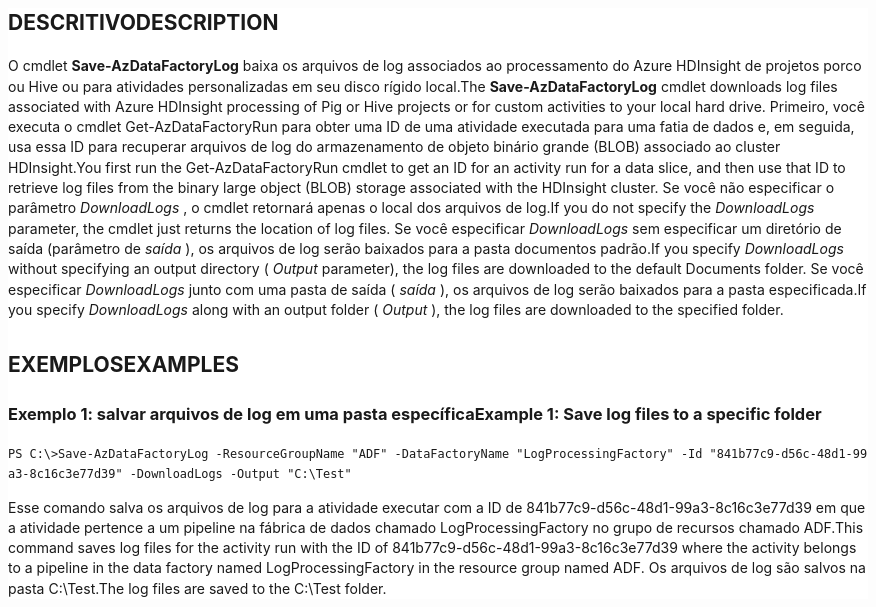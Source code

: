 ## <span data-ttu-id="a7a42-107">DESCRITIVO</span><span class="sxs-lookup"><span data-stu-id="a7a42-107">DESCRIPTION</span></span>
<span data-ttu-id="a7a42-108">O cmdlet **Save-AzDataFactoryLog** baixa os arquivos de log associados ao processamento do Azure HDInsight de projetos porco ou Hive ou para atividades personalizadas em seu disco rígido local.</span><span class="sxs-lookup"><span data-stu-id="a7a42-108">The **Save-AzDataFactoryLog** cmdlet downloads log files associated with Azure HDInsight processing of Pig or Hive projects or for custom activities to your local hard drive.</span></span>
<span data-ttu-id="a7a42-109">Primeiro, você executa o cmdlet Get-AzDataFactoryRun para obter uma ID de uma atividade executada para uma fatia de dados e, em seguida, usa essa ID para recuperar arquivos de log do armazenamento de objeto binário grande (BLOB) associado ao cluster HDInsight.</span><span class="sxs-lookup"><span data-stu-id="a7a42-109">You first run the Get-AzDataFactoryRun cmdlet to get an ID for an activity run for a data slice, and then use that ID to retrieve log files from the binary large object (BLOB) storage associated with the HDInsight cluster.</span></span>
<span data-ttu-id="a7a42-110">Se você não especificar o parâmetro *DownloadLogs* , o cmdlet retornará apenas o local dos arquivos de log.</span><span class="sxs-lookup"><span data-stu-id="a7a42-110">If you do not specify the *DownloadLogs* parameter, the cmdlet just returns the location of log files.</span></span>
<span data-ttu-id="a7a42-111">Se você especificar *DownloadLogs* sem especificar um diretório de saída (parâmetro de *saída* ), os arquivos de log serão baixados para a pasta documentos padrão.</span><span class="sxs-lookup"><span data-stu-id="a7a42-111">If you specify *DownloadLogs* without specifying an output directory ( *Output* parameter), the log files are downloaded to the default Documents folder.</span></span>
<span data-ttu-id="a7a42-112">Se você especificar *DownloadLogs* junto com uma pasta de saída ( *saída* ), os arquivos de log serão baixados para a pasta especificada.</span><span class="sxs-lookup"><span data-stu-id="a7a42-112">If you specify *DownloadLogs* along with an output folder ( *Output* ), the log files are downloaded to the specified folder.</span></span>

## <span data-ttu-id="a7a42-113">EXEMPLOS</span><span class="sxs-lookup"><span data-stu-id="a7a42-113">EXAMPLES</span></span>

### <span data-ttu-id="a7a42-114">Exemplo 1: salvar arquivos de log em uma pasta específica</span><span class="sxs-lookup"><span data-stu-id="a7a42-114">Example 1: Save log files to a specific folder</span></span>
```
PS C:\>Save-AzDataFactoryLog -ResourceGroupName "ADF" -DataFactoryName "LogProcessingFactory" -Id "841b77c9-d56c-48d1-99a3-8c16c3e77d39" -DownloadLogs -Output "C:\Test"
```

<span data-ttu-id="a7a42-115">Esse comando salva os arquivos de log para a atividade executar com a ID de 841b77c9-d56c-48d1-99a3-8c16c3e77d39 em que a atividade pertence a um pipeline na fábrica de dados chamado LogProcessingFactory no grupo de recursos chamado ADF.</span><span class="sxs-lookup"><span data-stu-id="a7a42-115">This command saves log files for the activity run with the ID of 841b77c9-d56c-48d1-99a3-8c16c3e77d39 where the activity belongs to a pipeline in the data factory named LogProcessingFactory in the resource group named ADF.</span></span>
<span data-ttu-id="a7a42-116">Os arquivos de log são salvos na pasta C:\Test.</span><span class="sxs-lookup"><span data-stu-id="a7a42-116">The log files are saved to the C:\Test folder.</span></span>
